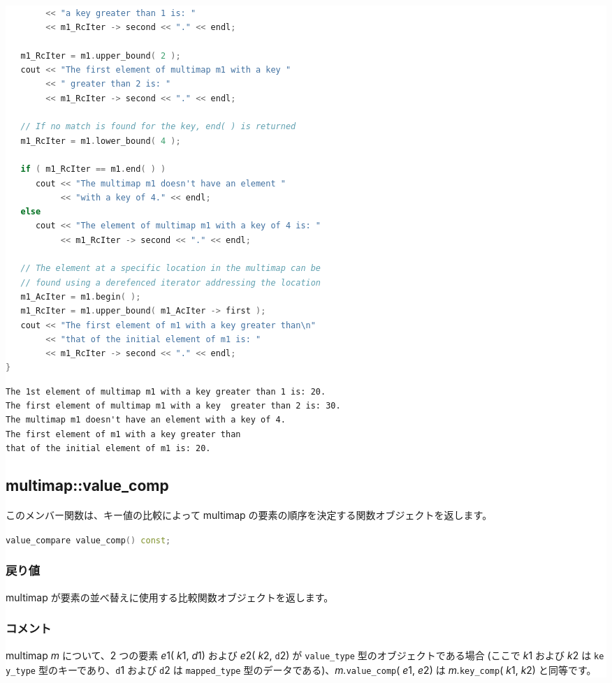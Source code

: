```cpp
        << "a key greater than 1 is: "
        << m1_RcIter -> second << "." << endl;

   m1_RcIter = m1.upper_bound( 2 );
   cout << "The first element of multimap m1 with a key "
        << " greater than 2 is: "
        << m1_RcIter -> second << "." << endl;

   // If no match is found for the key, end( ) is returned
   m1_RcIter = m1.lower_bound( 4 );

   if ( m1_RcIter == m1.end( ) )
      cout << "The multimap m1 doesn't have an element "
           << "with a key of 4." << endl;
   else
      cout << "The element of multimap m1 with a key of 4 is: "
           << m1_RcIter -> second << "." << endl;

   // The element at a specific location in the multimap can be
   // found using a derefenced iterator addressing the location
   m1_AcIter = m1.begin( );
   m1_RcIter = m1.upper_bound( m1_AcIter -> first );
   cout << "The first element of m1 with a key greater than\n"
        << "that of the initial element of m1 is: "
        << m1_RcIter -> second << "." << endl;
}
```

```Output
The 1st element of multimap m1 with a key greater than 1 is: 20.
The first element of multimap m1 with a key  greater than 2 is: 30.
The multimap m1 doesn't have an element with a key of 4.
The first element of m1 with a key greater than
that of the initial element of m1 is: 20.
```

## <a name="value_comp"></a>  multimap::value_comp

このメンバー関数は、キー値の比較によって multimap の要素の順序を決定する関数オブジェクトを返します。

```cpp
value_compare value_comp() const;
```

### <a name="return-value"></a>戻り値

multimap が要素の並べ替えに使用する比較関数オブジェクトを返します。

### <a name="remarks"></a>コメント

multimap *m* について、2 つの要素 *e*1( *k*1, *d*1) および *e*2( *k*2, `d`2) が `value_type` 型のオブジェクトである場合 (ここで *k*1 および *k*2 は `key_type` 型のキーであり、`d`1 および `d`2 は `mapped_type` 型のデータである)、*m.*`value_comp`( *e*1, *e*2) は *m.*`key_comp`( *k*1, *k*2) と同等です。

